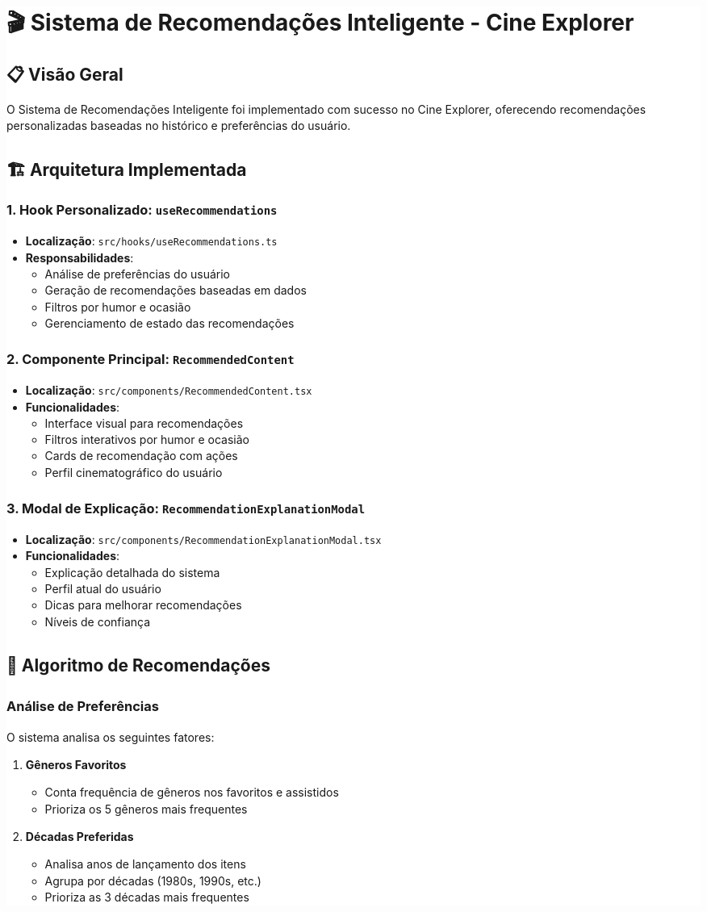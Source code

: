 # 🎬 Sistema de Recomendações Inteligente - Cine Explorer

## 📋 Visão Geral

O Sistema de Recomendações Inteligente foi implementado com sucesso no Cine Explorer, oferecendo recomendações personalizadas baseadas no histórico e preferências do usuário.

## 🏗️ Arquitetura Implementada

### 1. **Hook Personalizado: `useRecommendations`**

- **Localização**: `src/hooks/useRecommendations.ts`
- **Responsabilidades**:
  - Análise de preferências do usuário
  - Geração de recomendações baseadas em dados
  - Filtros por humor e ocasião
  - Gerenciamento de estado das recomendações

### 2. **Componente Principal: `RecommendedContent`**

- **Localização**: `src/components/RecommendedContent.tsx`
- **Funcionalidades**:
  - Interface visual para recomendações
  - Filtros interativos por humor e ocasião
  - Cards de recomendação com ações
  - Perfil cinematográfico do usuário

### 3. **Modal de Explicação: `RecommendationExplanationModal`**

- **Localização**: `src/components/RecommendationExplanationModal.tsx`
- **Funcionalidades**:
  - Explicação detalhada do sistema
  - Perfil atual do usuário
  - Dicas para melhorar recomendações
  - Níveis de confiança

## 🧠 Algoritmo de Recomendações

### **Análise de Preferências**

O sistema analisa os seguintes fatores:

1. **Gêneros Favoritos**

   - Conta frequência de gêneros nos favoritos e assistidos
   - Prioriza os 5 gêneros mais frequentes

2. **Décadas Preferidas**

   - Analisa anos de lançamento dos itens
   - Agrupa por décadas (1980s, 1990s, etc.)
   - Prioriza as 3 décadas mais frequentes
